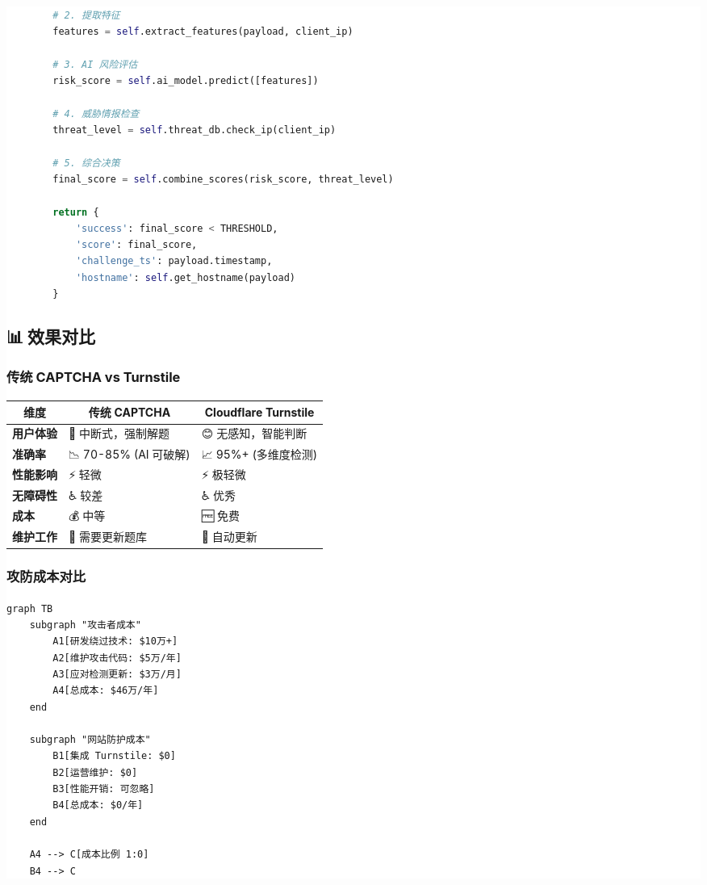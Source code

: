 ```python
        # 2. 提取特征
        features = self.extract_features(payload, client_ip)

        # 3. AI 风险评估
        risk_score = self.ai_model.predict([features])

        # 4. 威胁情报检查
        threat_level = self.threat_db.check_ip(client_ip)

        # 5. 综合决策
        final_score = self.combine_scores(risk_score, threat_level)

        return {
            'success': final_score < THRESHOLD,
            'score': final_score,
            'challenge_ts': payload.timestamp,
            'hostname': self.get_hostname(payload)
        }
```

## 📊 效果对比

### 传统 CAPTCHA vs Turnstile

| 维度 | 传统 CAPTCHA | Cloudflare Turnstile |
|------|-------------|---------------------|
| **用户体验** | 😤 中断式，强制解题 | 😊 无感知，智能判断 |
| **准确率** | 📉 70-85% (AI 可破解) | 📈 95%+ (多维度检测) |
| **性能影响** | ⚡ 轻微 | ⚡ 极轻微 |
| **无障碍性** | ♿ 较差 | ♿ 优秀 |
| **成本** | 💰 中等 | 🆓 免费 |
| **维护工作** | 🔧 需要更新题库 | 🤖 自动更新 |

### 攻防成本对比
```mermaid
graph TB
    subgraph "攻击者成本"
        A1[研发绕过技术: $10万+]
        A2[维护攻击代码: $5万/年]
        A3[应对检测更新: $3万/月]
        A4[总成本: $46万/年]
    end

    subgraph "网站防护成本"
        B1[集成 Turnstile: $0]
        B2[运营维护: $0]
        B3[性能开销: 可忽略]
        B4[总成本: $0/年]
    end

    A4 --> C[成本比例 1:0]
    B4 --> C
```
